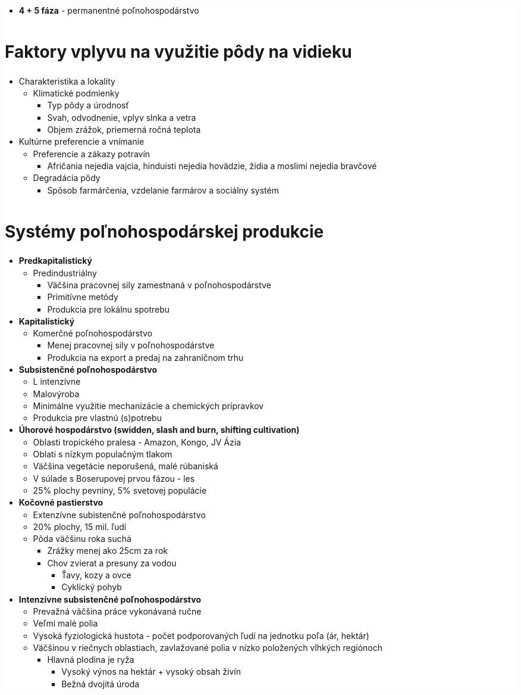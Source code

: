 - **4 + 5 fáza** - permanentné poľnohospodárstvo

# Faktory vplyvu na využitie pôdy na vidieku
- Charakteristika a lokality
	- Klimatické podmienky
		- Typ pôdy a úrodnosť
		- Svah, odvodnenie, vplyv slnka a vetra
		- Objem zrážok, priemerná ročná teplota
- Kultúrne preferencie a vnímanie
	- Preferencie a zákazy potravín
		- Afričania nejedia vajcia, hinduisti nejedia hovädzie, židia a moslimi nejedia bravčové
	- Degradácia pôdy
		- Spôsob farmárčenia, vzdelanie farmárov a sociálny systém

# Systémy poľnohospodárskej produkcie
- **Predkapitalistický**
	- Predindustriálny
		- Väčšina pracovnej sily zamestnaná v poľnohospodárstve
		- Primitívne metódy
		- Produkcia pre lokálnu spotrebu
- **Kapitalistický**
	- Komerčné poľnohospodárstvo
		- Menej pracovnej sily v poľnohospodárstve
		- Produkcia na export a predaj na zahraničnom trhu
- **Subsistenčné poľnohospodárstvo**
	- L intenzívne
	- Malovýroba
	- Minimálne využitie mechanizácie a chemických prípravkov
	- Produkcia pre vlastnú (s)potrebu
- **Úhorové hospodárstvo (swidden, slash and burn, shifting cultivation)**
	- Oblasti tropického pralesa - Amazon, Kongo, JV Ázia
	- Oblati s nízkym populačným tlakom
	- Väčšina vegetácie neporušená, malé rúbaniská
	- V súlade s Boserupovej prvou fázou - les
	- 25% plochy pevniny, 5% svetovej populácie
- **Kočovné pastierstvo**
	- Extenzívne subistenčné poľnohospodárstvo
	- 20% plochy, 15 mil. ľudí
	- Pôda väčšinu roka suchá
		- Zrážky menej ako 25cm za rok
		- Chov zvierat a presuny za vodou
			- Ťavy, kozy a ovce
			- Cyklický pohyb
- **Intenzívne subsistenčné poľnohospodárstvo**
	- Prevažná väčšina práce vykonávaná ručne
	- Veľmi malé polia
	- Vysoká fyziologická hustota - počet podporovaných ľudí na jednotku poľa (ár, hektár)
	- Väčšinou v riečnych oblastiach, zavlažované polia v nízko položených vlhkých regiónoch
		- Hlavná plodina je ryža
			- Vysoký výnos na hektár + vysoký obsah živín
			- Bežná dvojitá úroda

